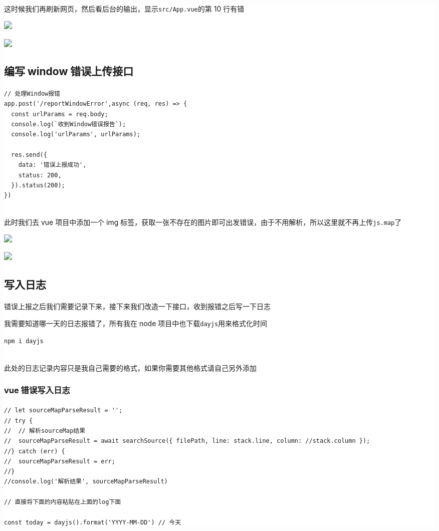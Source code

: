 
这时候我们再刷新网页，然后看后台的输出，显示`src/App.vue`的第 10 行有错

![](https://mmbiz.qpic.cn/sz_mmbiz_jpg/IlE1Y2rl1ubnvHJ2tRAuMhNbAo0QL4ljTFPvFYgv5zDf5J846UvXpJ6seg2QXsZOdCqvJS8v9TDxQxCbJibiaybQ/640?wx_fmt=other&from=appmsg)

  

![](https://mmbiz.qpic.cn/sz_mmbiz_jpg/IlE1Y2rl1ubnvHJ2tRAuMhNbAo0QL4ljHa2CdIEGM7KPZZVHNlum3md077ztFkdrjSRQEHc09wqOdiaGtF1p3Yw/640?wx_fmt=other&from=appmsg)

  

编写 window 错误上传接口
----------------

```
// 处理Window报错
app.post('/reportWindowError',async (req, res) => {
  const urlParams = req.body;
  console.log(`收到Window错误报告`);
  console.log('urlParams', urlParams);

  res.send({
    data: '错误上报成功',
    status: 200,
  }).status(200);
})


```

此时我们去 vue 项目中添加一个 img 标签，获取一张不存在的图片即可出发错误，由于不用解析，所以这里就不再上传`js.map`了

![](https://mmbiz.qpic.cn/sz_mmbiz_jpg/IlE1Y2rl1ubnvHJ2tRAuMhNbAo0QL4ljEaEu58GbrzBOm0LWnsu3k6pBvHia9EuicvgctgC0ickrhIFHMaZw0gHtQ/640?wx_fmt=other&from=appmsg)

![](https://mmbiz.qpic.cn/sz_mmbiz_jpg/IlE1Y2rl1ubnvHJ2tRAuMhNbAo0QL4ljT2VCibs6GrbJHe5eGEnZmSX1O78zcCNumOuE078wuqTQZhdgFO9akOA/640?wx_fmt=other&from=appmsg)

  

写入日志
----

错误上报之后我们需要记录下来，接下来我们改造一下接口，收到报错之后写一下日志

我需要知道哪一天的日志报错了，所有我在 node 项目中也下载`dayjs`用来格式化时间

```
npm i dayjs


```

此处的日志记录内容只是我自己需要的格式，如果你需要其他格式请自己另外添加

### vue 错误写入日志

```
// let sourceMapParseResult = '';
// try {
//  // 解析sourceMap结果
//  sourceMapParseResult = await searchSource({ filePath, line: stack.line, column: //stack.column });
//} catch (err) {
//  sourceMapParseResult = err;
//}
//console.log('解析结果', sourceMapParseResult)

// 直接将下面的内容粘贴在上面的log下面

const today = dayjs().format('YYYY-MM-DD') // 今天

```